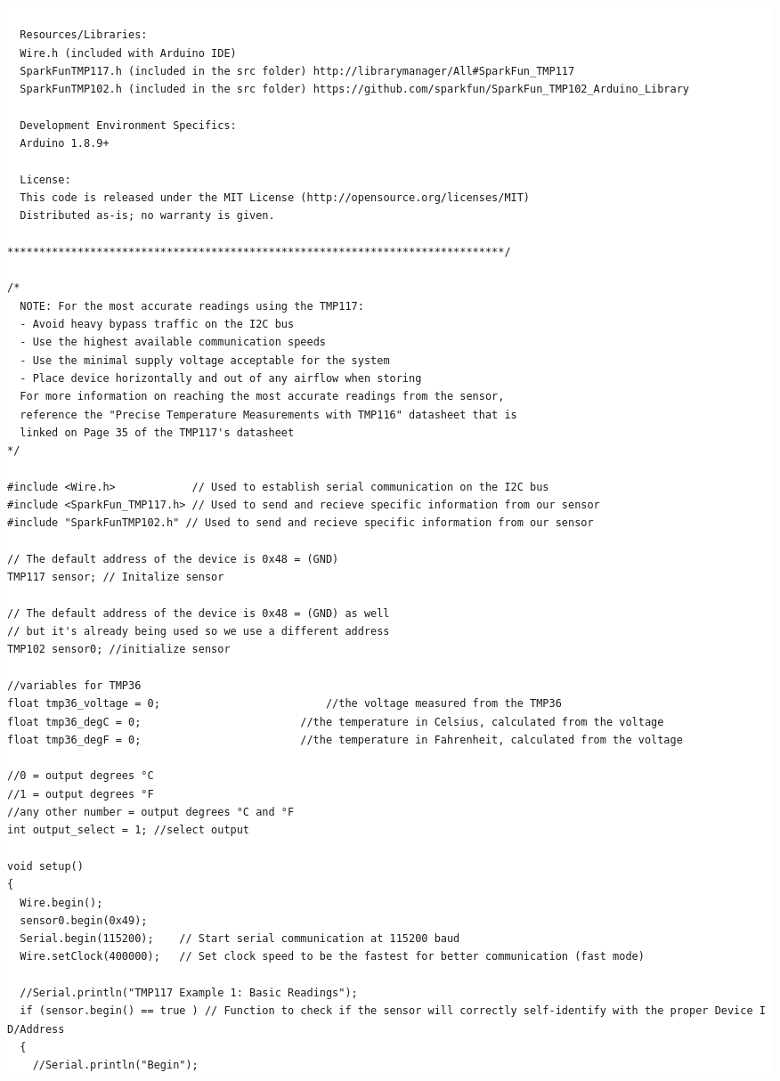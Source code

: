 ```

  Resources/Libraries:
  Wire.h (included with Arduino IDE)
  SparkFunTMP117.h (included in the src folder) http://librarymanager/All#SparkFun_TMP117
  SparkFunTMP102.h (included in the src folder) https://github.com/sparkfun/SparkFun_TMP102_Arduino_Library

  Development Environment Specifics:
  Arduino 1.8.9+

  License:
  This code is released under the MIT License (http://opensource.org/licenses/MIT)
  Distributed as-is; no warranty is given.

******************************************************************************/

/*
  NOTE: For the most accurate readings using the TMP117:
  - Avoid heavy bypass traffic on the I2C bus
  - Use the highest available communication speeds
  - Use the minimal supply voltage acceptable for the system
  - Place device horizontally and out of any airflow when storing
  For more information on reaching the most accurate readings from the sensor,
  reference the "Precise Temperature Measurements with TMP116" datasheet that is
  linked on Page 35 of the TMP117's datasheet
*/

#include <Wire.h>            // Used to establish serial communication on the I2C bus
#include <SparkFun_TMP117.h> // Used to send and recieve specific information from our sensor
#include "SparkFunTMP102.h" // Used to send and recieve specific information from our sensor

// The default address of the device is 0x48 = (GND)
TMP117 sensor; // Initalize sensor

// The default address of the device is 0x48 = (GND) as well
// but it's already being used so we use a different address
TMP102 sensor0; //initialize sensor

//variables for TMP36
float tmp36_voltage = 0;                          //the voltage measured from the TMP36
float tmp36_degC = 0;                         //the temperature in Celsius, calculated from the voltage
float tmp36_degF = 0;                         //the temperature in Fahrenheit, calculated from the voltage

//0 = output degrees °C
//1 = output degrees °F
//any other number = output degrees °C and °F
int output_select = 1; //select output

void setup()
{
  Wire.begin();
  sensor0.begin(0x49);
  Serial.begin(115200);    // Start serial communication at 115200 baud
  Wire.setClock(400000);   // Set clock speed to be the fastest for better communication (fast mode)

  //Serial.println("TMP117 Example 1: Basic Readings");
  if (sensor.begin() == true ) // Function to check if the sensor will correctly self-identify with the proper Device ID/Address
  {
    //Serial.println("Begin");
```